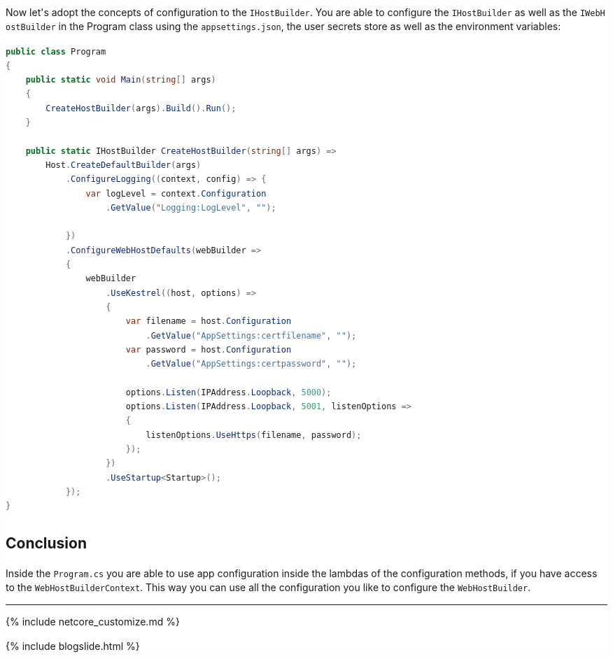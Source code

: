 Now let's adopt the concepts of configuration to the `IHostBuilder`. You are able to configure the `IHostBuilder` as well as the `IWebHostBuilder` in the Program class using the `appsettings.json`, the user secrets store as well as the environment variables:

~~~ csharp
public class Program
{
    public static void Main(string[] args)
    {
        CreateHostBuilder(args).Build().Run();
    }

    public static IHostBuilder CreateHostBuilder(string[] args) =>
        Host.CreateDefaultBuilder(args)
            .ConfigureLogging((context, config) => {
                var logLevel = context.Configuration
                    .GetValue("Logging:LogLevel", "");
                
            })
            .ConfigureWebHostDefaults(webBuilder =>
            {
                webBuilder
                    .UseKestrel((host, options) =>
                    {
                        var filename = host.Configuration
                            .GetValue("AppSettings:certfilename", "");
                        var password = host.Configuration
                            .GetValue("AppSettings:certpassword", "");
                        
                        options.Listen(IPAddress.Loopback, 5000);
                        options.Listen(IPAddress.Loopback, 5001, listenOptions =>
                        {
                            listenOptions.UseHttps(filename, password);
                        });
                    })
                    .UseStartup<Startup>();
            });
}
~~~

## Conclusion

Inside the `Program.cs` you are able to use app configuration inside the lambdas of the configuration methods, if you have access to the `WebHostBuilderContext`. This way you can use all the configuration you like to configure the `WebHostBuilder`.


---
{% include netcore_customize.md %}

{% include blogslide.html %}

